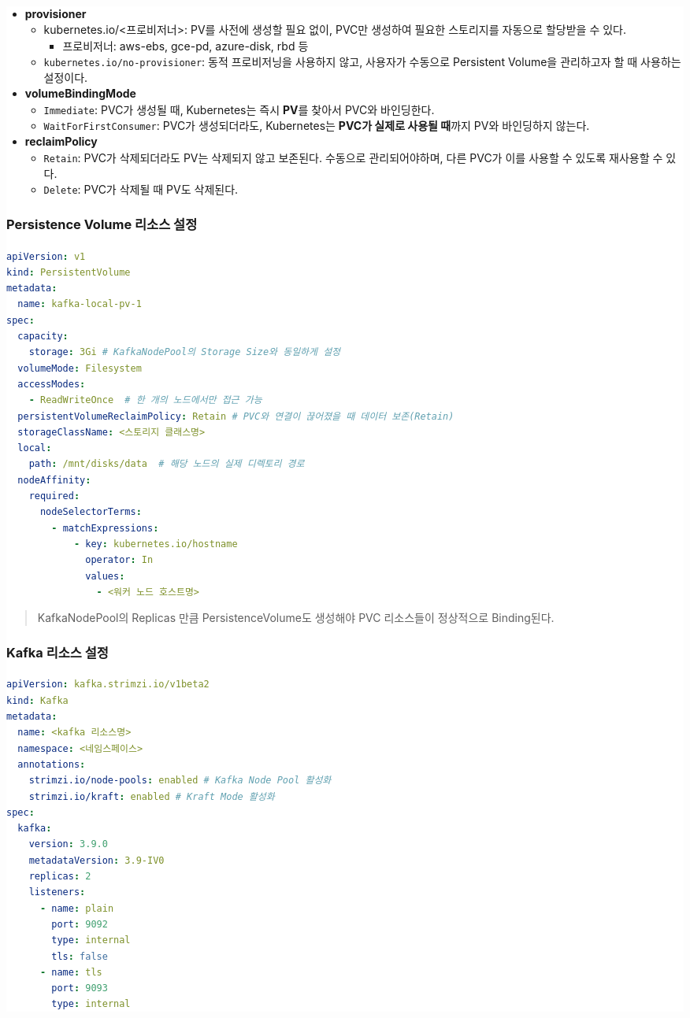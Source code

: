 - **provisioner**
  - kubernetes.io/<프로비저너>: PV를 사전에 생성할 필요 없이, PVC만 생성하여 필요한 스토리지를 자동으로 할당받을 수 있다.
    - 프로비저너: aws-ebs, gce-pd, azure-disk, rbd 등
  - `kubernetes.io/no-provisioner`: 동적 프로비저닝을 사용하지 않고, 사용자가 수동으로 Persistent Volume을 관리하고자 할 때 사용하는 설정이다.
- **volumeBindingMode**
  - `Immediate`: PVC가 생성될 때, Kubernetes는 즉시 **PV**를 찾아서 PVC와 바인딩한다.
  - `WaitForFirstConsumer`: PVC가 생성되더라도, Kubernetes는 **PVC가 실제로 사용될 때**까지 PV와 바인딩하지 않는다.
- **reclaimPolicy**
  - `Retain`: PVC가 삭제되더라도 PV는 삭제되지 않고 보존된다. 수동으로 관리되어야하며, 다른 PVC가 이를 사용할 수 있도록 재사용할 수 있다.
  - `Delete`: PVC가 삭제될 때 PV도 삭제된다.

### **Persistence Volume 리소스 설정**

```yaml
apiVersion: v1
kind: PersistentVolume
metadata:
  name: kafka-local-pv-1
spec:
  capacity:
    storage: 3Gi # KafkaNodePool의 Storage Size와 동일하게 설정
  volumeMode: Filesystem
  accessModes:
    - ReadWriteOnce  # 한 개의 노드에서만 접근 가능
  persistentVolumeReclaimPolicy: Retain # PVC와 연결이 끊어졌을 때 데이터 보존(Retain)
  storageClassName: <스토리지 클래스명>
  local:
    path: /mnt/disks/data  # 해당 노드의 실제 디렉토리 경로
  nodeAffinity:
    required:
      nodeSelectorTerms:
        - matchExpressions:
            - key: kubernetes.io/hostname
              operator: In
              values:
                - <워커 노드 호스트명>
```

> KafkaNodePool의 Replicas 만큼 PersistenceVolume도 생성해야 PVC 리소스들이 정상적으로 Binding된다.

### **Kafka 리소스 설정**

```yaml
apiVersion: kafka.strimzi.io/v1beta2
kind: Kafka
metadata:
  name: <kafka 리소스명>
  namespace: <네임스페이스>
  annotations:
    strimzi.io/node-pools: enabled # Kafka Node Pool 활성화
    strimzi.io/kraft: enabled # Kraft Mode 활성화
spec:
  kafka:
    version: 3.9.0
    metadataVersion: 3.9-IV0
    replicas: 2
    listeners:
      - name: plain
        port: 9092
        type: internal
        tls: false
      - name: tls
        port: 9093
        type: internal
```